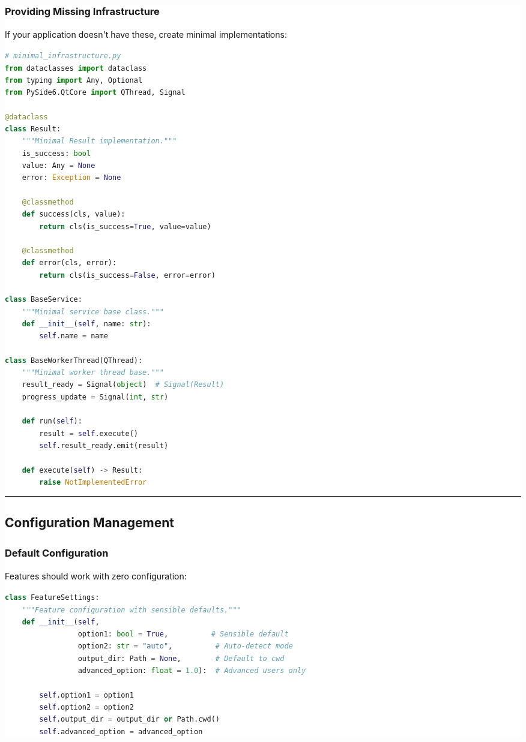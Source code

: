 ### Providing Missing Infrastructure
If your application doesn't have these, create minimal implementations:

```python
# minimal_infrastructure.py
from dataclasses import dataclass
from typing import Any, Optional
from PySide6.QtCore import QThread, Signal

@dataclass
class Result:
    """Minimal Result implementation."""
    is_success: bool
    value: Any = None
    error: Exception = None

    @classmethod
    def success(cls, value):
        return cls(is_success=True, value=value)

    @classmethod
    def error(cls, error):
        return cls(is_success=False, error=error)

class BaseService:
    """Minimal service base class."""
    def __init__(self, name: str):
        self.name = name

class BaseWorkerThread(QThread):
    """Minimal worker thread base."""
    result_ready = Signal(object)  # Signal(Result)
    progress_update = Signal(int, str)

    def run(self):
        result = self.execute()
        self.result_ready.emit(result)

    def execute(self) -> Result:
        raise NotImplementedError
```

---

## Configuration Management

### Default Configuration
Features should work with zero configuration:

```python
class FeatureSettings:
    """Feature configuration with sensible defaults."""
    def __init__(self,
                 option1: bool = True,          # Sensible default
                 option2: str = "auto",          # Auto-detect mode
                 output_dir: Path = None,        # Default to cwd
                 advanced_option: float = 1.0):  # Advanced users only

        self.option1 = option1
        self.option2 = option2
        self.output_dir = output_dir or Path.cwd()
        self.advanced_option = advanced_option
```
